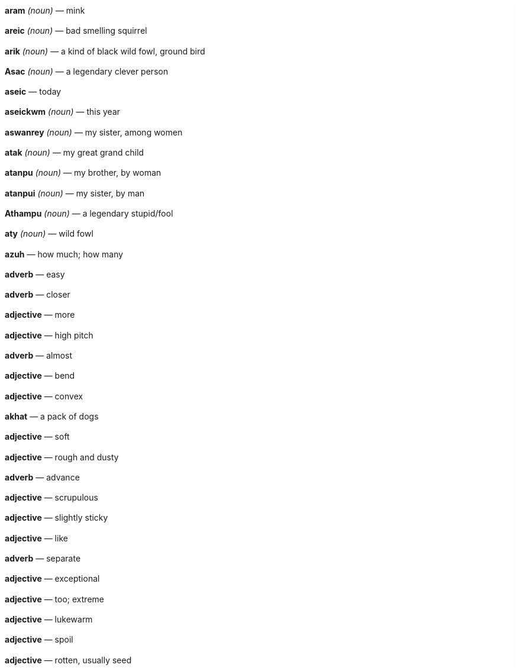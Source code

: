 **aram** *(noun)* — mink

**areic** *(noun)* — bad smelling squirrel

**arik** *(noun)* — a kind of black wild fowl, ground bird

**Asac** *(noun)* — a legendary clever person

**aseic** — today

**aseickwm** *(noun)* — this year

**aswanrey** *(noun)* — my sister, among women

**atak** *(noun)* — my great grand child

**atanpu** *(noun)* — my brother, by woman

**atanpui** *(noun)* — my sister, by man

**Athampu** *(noun)* — a legendary stupid/fool

**aty** *(noun)* — wild fowl

**azuh** — how much; how many

**adverb** — easy

**adverb** — closer

**adjective** — more

**adjective** — high pitch

**adverb** — almost

**adjective** — bend

**adjective** — convex

**akhat** — a pack of dogs

**adjective** — soft

**adjective** — rough and dusty

**adverb** — advance

**adjective** — scrupulous

**adjective** — slightly sticky

**adjective** — like

**adverb** — separate

**adjective** — exceptional

**adjective** — too; extreme

**adjective** — lukewarm

**adjective** — spoil

**adjective** — rotten, usually seed
